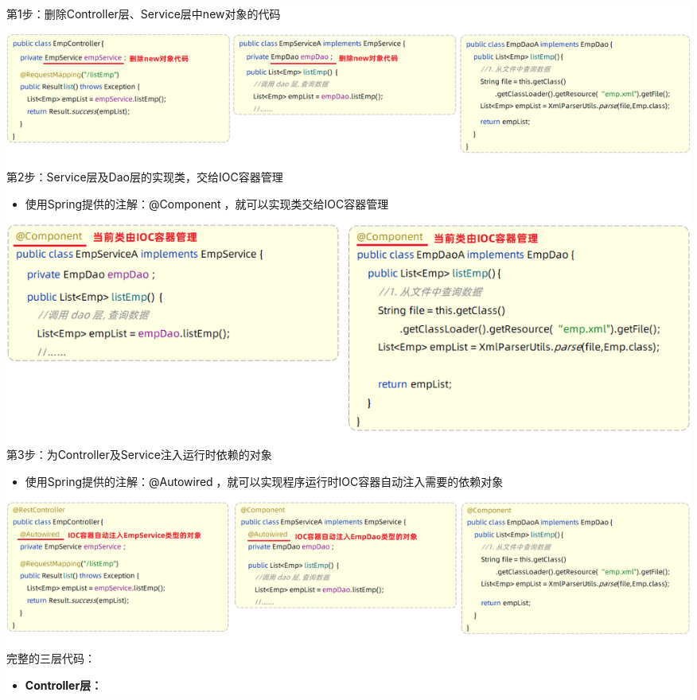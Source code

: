 

第1步：删除Controller层、Service层中new对象的代码

![image-20221204212807207](image/image-20221204212807207.png)



第2步：Service层及Dao层的实现类，交给IOC容器管理

- 使用Spring提供的注解：@Component ，就可以实现类交给IOC容器管理

![image-20221204213328034](image/image-20221204213328034.png)



第3步：为Controller及Service注入运行时依赖的对象

- 使用Spring提供的注解：@Autowired ，就可以实现程序运行时IOC容器自动注入需要的依赖对象

![image-20221204213859112](image/image-20221204213859112.png)



完整的三层代码：

- **Controller层：**
